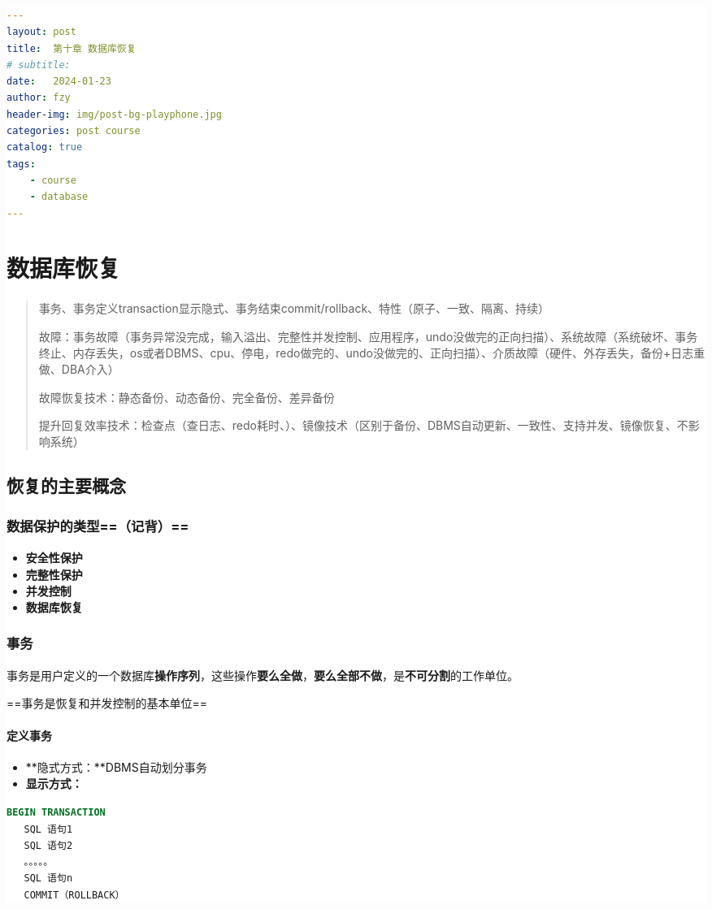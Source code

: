 ```yaml
---
layout: post
title:  第十章 数据库恢复
# subtitle: 
date:   2024-01-23
author: fzy
header-img: img/post-bg-playphone.jpg
categories: post course
catalog: true
tags:
    - course
    - database
---
```


# 数据库恢复

> 事务、事务定义transaction显示隐式、事务结束commit/rollback、特性（原子、一致、隔离、持续）
>
> 故障：事务故障（事务异常没完成，输入溢出、完整性并发控制、应用程序，undo没做完的正向扫描）、系统故障（系统破坏、事务终止、内存丢失，os或者DBMS、cpu、停电，redo做完的、undo没做完的、正向扫描）、介质故障（硬件、外存丢失，备份+日志重做、DBA介入）
>
> 故障恢复技术：静态备份、动态备份、完全备份、差异备份
>
> 提升回复效率技术：检查点（查日志、redo耗时、）、镜像技术（区别于备份、DBMS自动更新、一致性、支持并发、镜像恢复、不影响系统）



## 恢复的主要概念

### 数据保护的类型==（记背）==

- **安全性保护**
- **完整性保护**
- **并发控制**
- **数据库恢复**

### 事务

事务是用户定义的一个数据库**操作序列**，这些操作**要么全做**，**要么全部不做**，是**不可分割**的工作单位。

==事务是恢复和并发控制的基本单位==

#### 定义事务

- **隐式方式：**DBMS自动划分事务
- **显示方式：**

~~~sql
BEGIN TRANSACTION     
   SQL 语句1            
   SQL 语句2      
   。。。。。
   SQL 语句n
   COMMIT（ROLLBACK）       
~~~
